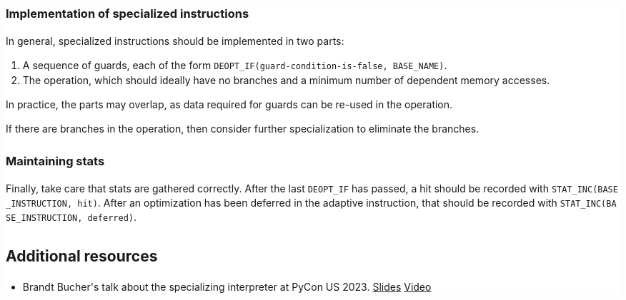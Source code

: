 ### Implementation of specialized instructions

In general, specialized instructions should be implemented in two parts:

1. A sequence of guards, each of the form
  `DEOPT_IF(guard-condition-is-false, BASE_NAME)`.
2. The operation, which should ideally have no branches and
  a minimum number of dependent memory accesses.

In practice, the parts may overlap, as data required for guards
can be re-used in the operation.

If there are branches in the operation, then consider further specialization
to eliminate the branches.

### Maintaining stats

Finally, take care that stats are gathered correctly.
After the last `DEOPT_IF` has passed, a hit should be recorded with
`STAT_INC(BASE_INSTRUCTION, hit)`.
After an optimization has been deferred in the adaptive instruction,
that should be recorded with `STAT_INC(BASE_INSTRUCTION, deferred)`.


Additional resources
--------------------

* Brandt Bucher's talk about the specializing interpreter at PyCon US 2023.
  [Slides](https://github.com/brandtbucher/brandtbucher/blob/master/2023/04/21/inside_cpython_311s_new_specializing_adaptive_interpreter.pdf)
  [Video](https://www.youtube.com/watch?v=PGZPSWZSkJI&t=1470s)
